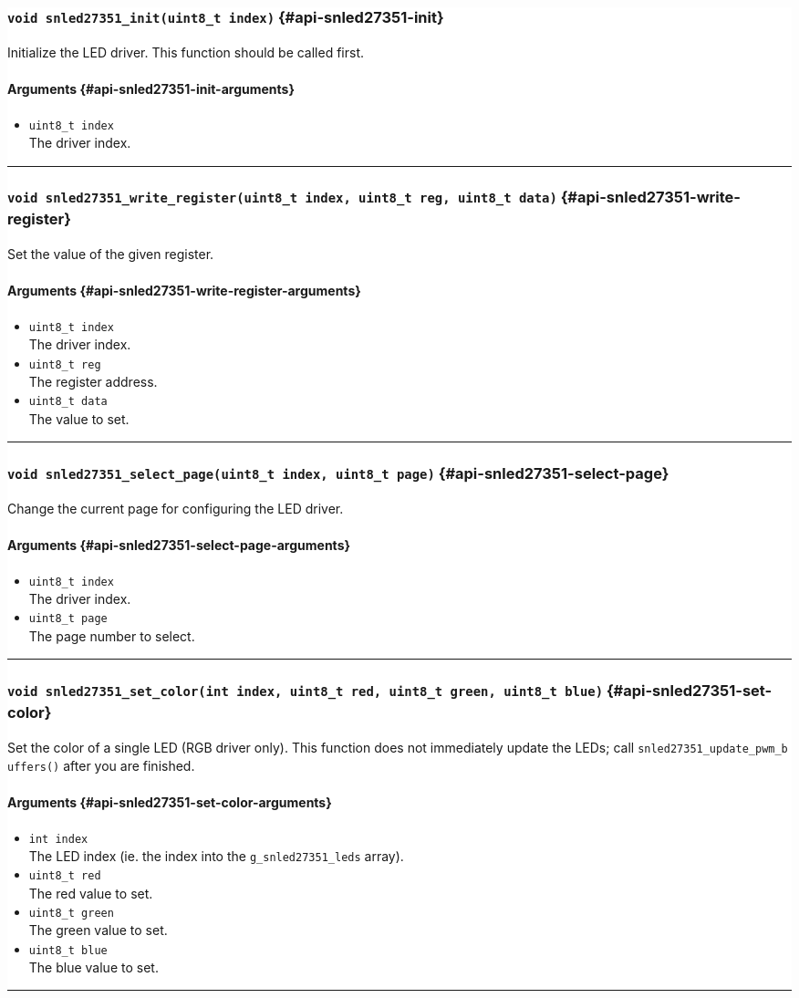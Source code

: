 
### `void snled27351_init(uint8_t index)` {#api-snled27351-init}

Initialize the LED driver. This function should be called first.

#### Arguments {#api-snled27351-init-arguments}

 - `uint8_t index`  
   The driver index.

---

### `void snled27351_write_register(uint8_t index, uint8_t reg, uint8_t data)` {#api-snled27351-write-register}

Set the value of the given register.

#### Arguments {#api-snled27351-write-register-arguments}

 - `uint8_t index`  
   The driver index.
 - `uint8_t reg`  
   The register address.
 - `uint8_t data`  
   The value to set.

---

### `void snled27351_select_page(uint8_t index, uint8_t page)` {#api-snled27351-select-page}

Change the current page for configuring the LED driver.

#### Arguments {#api-snled27351-select-page-arguments}

 - `uint8_t index`  
   The driver index.
 - `uint8_t page`  
   The page number to select.

---

### `void snled27351_set_color(int index, uint8_t red, uint8_t green, uint8_t blue)` {#api-snled27351-set-color}

Set the color of a single LED (RGB driver only). This function does not immediately update the LEDs; call `snled27351_update_pwm_buffers()` after you are finished.

#### Arguments {#api-snled27351-set-color-arguments}

 - `int index`  
   The LED index (ie. the index into the `g_snled27351_leds` array).
 - `uint8_t red`  
   The red value to set.
 - `uint8_t green`  
   The green value to set.
 - `uint8_t blue`  
   The blue value to set.

---